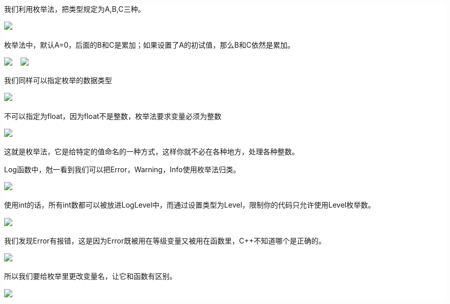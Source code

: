我们利用枚举法，把类型规定为A,B,C三种。

![](https://i-blog.csdnimg.cn/direct/61a9b9e2e6b4490babb4357f3f558a6f.png)

枚举法中，默认A=0，后面的B和C是累加；如果设置了A的初试值，那么B和C依然是累加。

![](https://i-blog.csdnimg.cn/direct/4851eb9ed3e1458bbc5ba7c12cb4da9f.png)    ![](https://i-blog.csdnimg.cn/direct/795e742b447e416faff18d289766b2e1.png)

我们同样可以指定枚举的数据类型

![](https://i-blog.csdnimg.cn/direct/9907b558b7e84f72add2f5a449366966.png)

不可以指定为float，因为float不是整数，枚举法要求变量必须为整数

![](https://i-blog.csdnimg.cn/direct/a62eb3104f9a42c0b729f0b4f268a87d.png)

这就是枚举法，它是给特定的值命名的一种方式，这样你就不必在各种地方，处理各种整数。

Log函数中，尅一看到我们可以把Error，Warning，Info使用枚举法归类。

![](https://i-blog.csdnimg.cn/direct/a2898211e04043ddadb0302a7fa0e4ed.png)

使用int的话，所有int数都可以被放进LogLevel中，而通过设置类型为Level，限制你的代码只允许使用Level枚举数。

![](https://i-blog.csdnimg.cn/direct/a3091d3fa06b4317857af40119676725.png)

我们发现Error有报错，这是因为Error既被用在等级变量又被用在函数里，C++不知道哪个是正确的。

![](https://i-blog.csdnimg.cn/direct/cbaa60e5a81b42f881896a1b6503a55e.png)

所以我们要给枚举里更改变量名，让它和函数有区别。

![](https://i-blog.csdnimg.cn/direct/d180acff8319404fb845a3b889a91b8e.png)